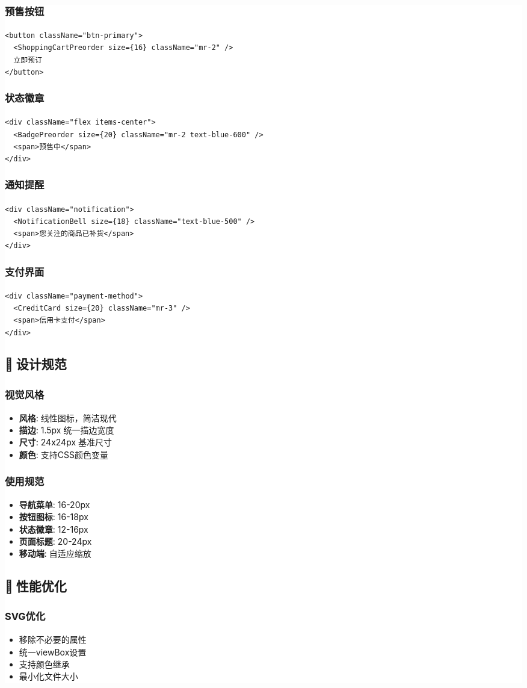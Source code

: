 ### 预售按钮
```tsx
<button className="btn-primary">
  <ShoppingCartPreorder size={16} className="mr-2" />
  立即预订
</button>
```

### 状态徽章
```tsx
<div className="flex items-center">
  <BadgePreorder size={20} className="mr-2 text-blue-600" />
  <span>预售中</span>
</div>
```

### 通知提醒
```tsx
<div className="notification">
  <NotificationBell size={18} className="text-blue-500" />
  <span>您关注的商品已补货</span>
</div>
```

### 支付界面
```tsx
<div className="payment-method">
  <CreditCard size={20} className="mr-3" />
  <span>信用卡支付</span>
</div>
```

## 🎨 设计规范

### 视觉风格
- **风格**: 线性图标，简洁现代
- **描边**: 1.5px 统一描边宽度
- **尺寸**: 24x24px 基准尺寸
- **颜色**: 支持CSS颜色变量

### 使用规范
- **导航菜单**: 16-20px
- **按钮图标**: 16-18px
- **状态徽章**: 12-16px
- **页面标题**: 20-24px
- **移动端**: 自适应缩放

## 🚀 性能优化

### SVG优化
- 移除不必要的属性
- 统一viewBox设置
- 支持颜色继承
- 最小化文件大小
